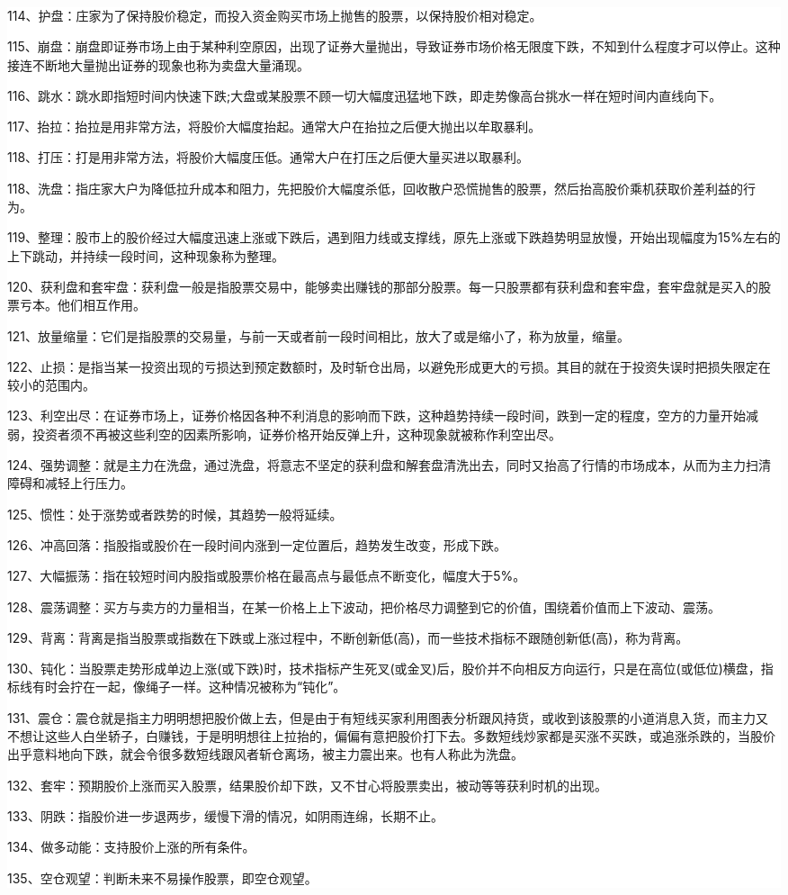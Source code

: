 
114、护盘：庄家为了保持股价稳定，而投入资金购买市场上抛售的股票，以保持股价相对稳定。


115、崩盘：崩盘即证券市场上由于某种利空原因，出现了证券大量抛出，导致证券市场价格无限度下跌，不知到什么程度才可以停止。这种接连不断地大量抛出证券的现象也称为卖盘大量涌现。


116、跳水：跳水即指短时间内快速下跌;大盘或某股票不顾一切大幅度迅猛地下跌，即走势像高台挑水一样在短时间内直线向下。


117、抬拉：抬拉是用非常方法，将股价大幅度抬起。通常大户在抬拉之后便大抛出以牟取暴利。


118、打压：打是用非常方法，将股价大幅度压低。通常大户在打压之后便大量买进以取暴利。


118、洗盘：指庄家大户为降低拉升成本和阻力，先把股价大幅度杀低，回收散户恐慌抛售的股票，然后抬高股价乘机获取价差利益的行为。


119、整理：股市上的股价经过大幅度迅速上涨或下跌后，遇到阻力线或支撑线，原先上涨或下跌趋势明显放慢，开始出现幅度为15%左右的上下跳动，并持续一段时间，这种现象称为整理。


120、获利盘和套牢盘：获利盘一般是指股票交易中，能够卖出赚钱的那部分股票。每一只股票都有获利盘和套牢盘，套牢盘就是买入的股票亏本。他们相互作用。


121、放量缩量：它们是指股票的交易量，与前一天或者前一段时间相比，放大了或是缩小了，称为放量，缩量。


122、止损：是指当某一投资出现的亏损达到预定数额时，及时斩仓出局，以避免形成更大的亏损。其目的就在于投资失误时把损失限定在较小的范围内。


123、利空出尽：在证券市场上，证券价格因各种不利消息的影响而下跌，这种趋势持续一段时间，跌到一定的程度，空方的力量开始减弱，投资者须不再被这些利空的因素所影响，证券价格开始反弹上升，这种现象就被称作利空出尽。


124、强势调整：就是主力在洗盘，通过洗盘，将意志不坚定的获利盘和解套盘清洗出去，同时又抬高了行情的市场成本，从而为主力扫清障碍和减轻上行压力。


125、惯性：处于涨势或者跌势的时候，其趋势一般将延续。


126、冲高回落：指股指或股价在一段时间内涨到一定位置后，趋势发生改变，形成下跌。


127、大幅振荡：指在较短时间内股指或股票价格在最高点与最低点不断变化，幅度大于5%。


128、震荡调整：买方与卖方的力量相当，在某一价格上上下波动，把价格尽力调整到它的价值，围绕着价值而上下波动、震荡。


129、背离：背离是指当股票或指数在下跌或上涨过程中，不断创新低(高)，而一些技术指标不跟随创新低(高)，称为背离。


130、钝化：当股票走势形成单边上涨(或下跌)时，技术指标产生死叉(或金叉)后，股价并不向相反方向运行，只是在高位(或低位)横盘，指标线有时会拧在一起，像绳子一样。这种情况被称为“钝化”。


131、震仓：震仓就是指主力明明想把股价做上去，但是由于有短线买家利用图表分析跟风持货，或收到该股票的小道消息入货，而主力又不想让这些人白坐轿子，白赚钱，于是明明想往上拉抬的，偏偏有意把股价打下去。多数短线炒家都是买涨不买跌，或追涨杀跌的，当股价出乎意料地向下跌，就会令很多数短线跟风者斩仓离场，被主力震出来。也有人称此为洗盘。


132、套牢：预期股价上涨而买入股票，结果股价却下跌，又不甘心将股票卖出，被动等等获利时机的出现。


133、阴跌：指股价进一步退两步，缓慢下滑的情况，如阴雨连绵，长期不止。


134、做多动能：支持股价上涨的所有条件。


135、空仓观望：判断未来不易操作股票，即空仓观望。

